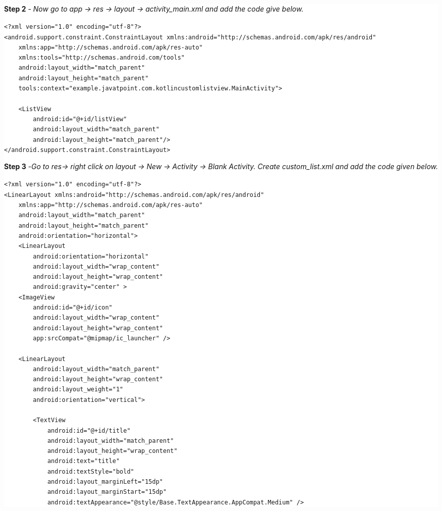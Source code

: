 **Step 2** - *Now go to app -\> res -\> layout -\> activity\_main.xml
and add the code give below.*

</div>

<div class="cell markdown" id="gtkIljhLxnCB">

``` 
<?xml version="1.0" encoding="utf-8"?>  
<android.support.constraint.ConstraintLayout xmlns:android="http://schemas.android.com/apk/res/android"  
    xmlns:app="http://schemas.android.com/apk/res-auto"  
    xmlns:tools="http://schemas.android.com/tools"  
    android:layout_width="match_parent"  
    android:layout_height="match_parent"  
    tools:context="example.javatpoint.com.kotlincustomlistview.MainActivity">  
  
    <ListView  
        android:id="@+id/listView"  
        android:layout_width="match_parent"  
        android:layout_height="match_parent"/>  
</android.support.constraint.ConstraintLayout>  
```

</div>

<div class="cell markdown" id="IodGdH8nxtot">

**Step 3** -*Go to res-\> right click on layout -\> New -\> Activity -\>
Blank Activity. Create custom\_list.xml and add the code given below.*

</div>

<div class="cell markdown" id="8zFeFOoNyq56">

``` 
<?xml version="1.0" encoding="utf-8"?>  
<LinearLayout xmlns:android="http://schemas.android.com/apk/res/android"  
    xmlns:app="http://schemas.android.com/apk/res-auto"  
    android:layout_width="match_parent"  
    android:layout_height="match_parent"  
    android:orientation="horizontal">  
    <LinearLayout  
        android:orientation="horizontal"  
        android:layout_width="wrap_content"  
        android:layout_height="wrap_content"  
        android:gravity="center" >  
    <ImageView  
        android:id="@+id/icon"  
        android:layout_width="wrap_content"  
        android:layout_height="wrap_content"  
        app:srcCompat="@mipmap/ic_launcher" />  
  
    <LinearLayout  
        android:layout_width="match_parent"  
        android:layout_height="wrap_content"  
        android:layout_weight="1"  
        android:orientation="vertical">  
  
        <TextView  
            android:id="@+id/title"  
            android:layout_width="match_parent"  
            android:layout_height="wrap_content"  
            android:text="title"  
            android:textStyle="bold"  
            android:layout_marginLeft="15dp"  
            android:layout_marginStart="15dp"  
            android:textAppearance="@style/Base.TextAppearance.AppCompat.Medium" />  
```
